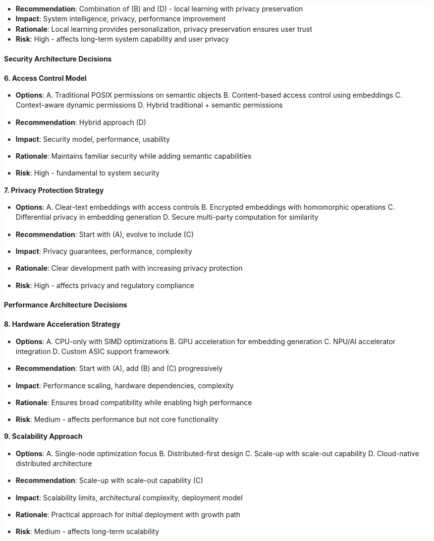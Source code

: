 - **Recommendation**: Combination of (B) and (D) - local learning with privacy preservation
- **Impact**: System intelligence, privacy, performance improvement
- **Rationale**: Local learning provides personalization, privacy preservation ensures user trust
- **Risk**: High - affects long-term system capability and user privacy

#### Security Architecture Decisions

**6. Access Control Model**
- **Options**:
  A. Traditional POSIX permissions on semantic objects
  B. Content-based access control using embeddings
  C. Context-aware dynamic permissions
  D. Hybrid traditional + semantic permissions

- **Recommendation**: Hybrid approach (D)
- **Impact**: Security model, performance, usability
- **Rationale**: Maintains familiar security while adding semantic capabilities
- **Risk**: High - fundamental to system security

**7. Privacy Protection Strategy**
- **Options**:
  A. Clear-text embeddings with access controls
  B. Encrypted embeddings with homomorphic operations
  C. Differential privacy in embedding generation
  D. Secure multi-party computation for similarity

- **Recommendation**: Start with (A), evolve to include (C)
- **Impact**: Privacy guarantees, performance, complexity
- **Rationale**: Clear development path with increasing privacy protection
- **Risk**: High - affects privacy and regulatory compliance

#### Performance Architecture Decisions

**8. Hardware Acceleration Strategy**
- **Options**:
  A. CPU-only with SIMD optimizations
  B. GPU acceleration for embedding generation
  C. NPU/AI accelerator integration
  D. Custom ASIC support framework

- **Recommendation**: Start with (A), add (B) and (C) progressively
- **Impact**: Performance scaling, hardware dependencies, complexity
- **Rationale**: Ensures broad compatibility while enabling high performance
- **Risk**: Medium - affects performance but not core functionality

**9. Scalability Approach**
- **Options**:
  A. Single-node optimization focus
  B. Distributed-first design
  C. Scale-up with scale-out capability
  D. Cloud-native distributed architecture

- **Recommendation**: Scale-up with scale-out capability (C)
- **Impact**: Scalability limits, architectural complexity, deployment model
- **Rationale**: Practical approach for initial deployment with growth path
- **Risk**: Medium - affects long-term scalability
